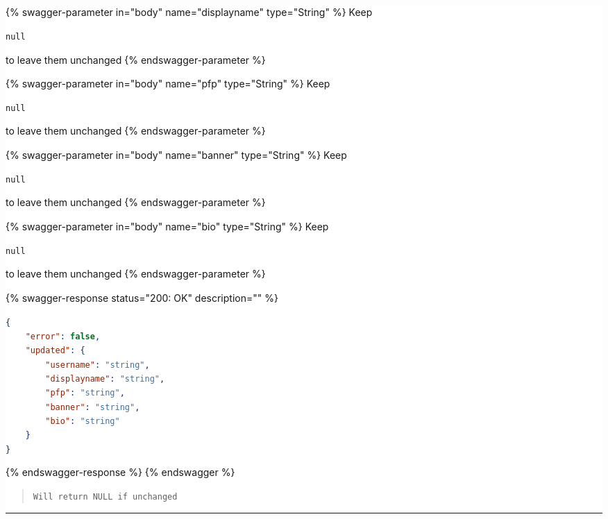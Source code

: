 {% swagger-parameter in="body" name="displayname" type="String" %}
Keep 

`null`

 to leave them unchanged
{% endswagger-parameter %}

{% swagger-parameter in="body" name="pfp" type="String" %}
Keep 

`null`

 to leave them unchanged
{% endswagger-parameter %}

{% swagger-parameter in="body" name="banner" type="String" %}
Keep 

`null`

 to leave them unchanged
{% endswagger-parameter %}

{% swagger-parameter in="body" name="bio" type="String" %}
Keep 

`null`

 to leave them unchanged
{% endswagger-parameter %}

{% swagger-response status="200: OK" description="" %}
```json
{
	"error": false,
	"updated": {
		"username": "string",
		"displayname": "string",
		"pfp": "string",
		"banner": "string",
		"bio": "string"
	}
}
```
{% endswagger-response %}
{% endswagger %}

> `Will return NULL if unchanged`

***
